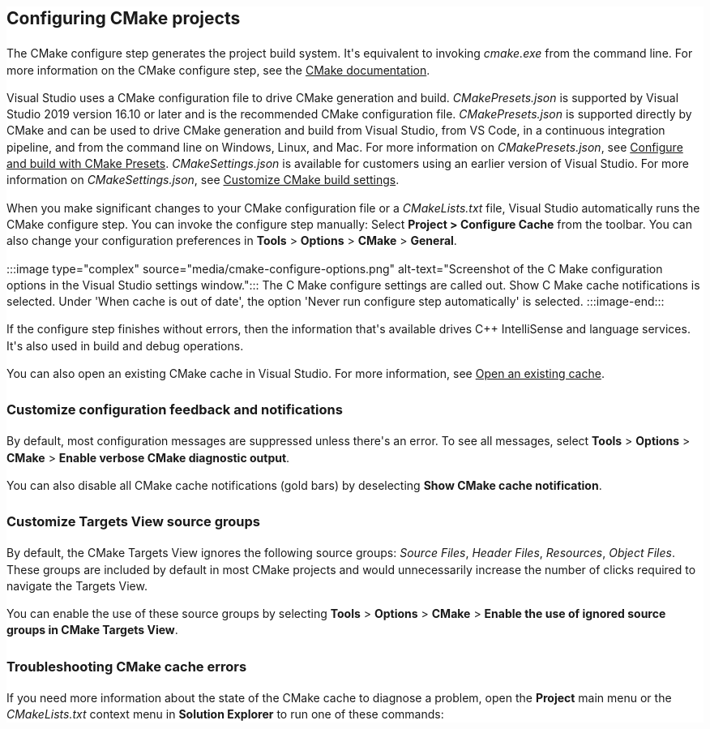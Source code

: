 ## Configuring CMake projects

The CMake configure step generates the project build system. It's equivalent to invoking *cmake.exe* from the command line. For more information on the CMake configure step, see the [CMake documentation](https://cmake.org/cmake/help/latest/manual/cmake.1.html#generate-a-project-buildsystem).

Visual Studio uses a CMake configuration file to drive CMake generation and build. *CMakePresets.json* is supported by Visual Studio 2019 version 16.10 or later and is the recommended CMake configuration file. *CMakePresets.json* is supported directly by CMake and can be used to drive CMake generation and build from Visual Studio, from VS Code, in a continuous integration pipeline, and from the command line on Windows, Linux, and Mac. For more information on *CMakePresets.json*, see [Configure and build with CMake Presets](cmake-presets-vs.md). *CMakeSettings.json* is available for customers using an earlier version of Visual Studio. For more information on *CMakeSettings.json*, see [Customize CMake build settings](customize-cmake-settings.md).

When you make significant changes to your CMake configuration file or a *CMakeLists.txt* file, Visual Studio automatically runs the CMake configure step. You can invoke the configure step manually: Select **Project > Configure Cache** from the toolbar. You can also change your configuration preferences in **Tools** > **Options** > **CMake** > **General**.

:::image type="complex" source="media/cmake-configure-options.png" alt-text="Screenshot of the C Make configuration options in the Visual Studio settings window.":::
The C Make configure settings are called out. Show C Make cache notifications is selected. Under 'When cache is out of date', the option 'Never run configure step automatically' is selected.
:::image-end:::

If the configure step finishes without errors, then the information that's available drives C++ IntelliSense and language services. It's also used in build and debug operations.

You can also open an existing CMake cache in Visual Studio. For more information, see [Open an existing cache](#open-an-existing-cache).

### Customize configuration feedback and notifications

By default, most configuration messages are suppressed unless there's an error. To see all messages, select **Tools** > **Options** > **CMake** > **Enable verbose CMake diagnostic output**.

You can also disable all CMake cache notifications (gold bars) by deselecting **Show CMake cache notification**.

### Customize Targets View source groups

By default, the CMake Targets View ignores the following source groups: *Source Files*, *Header Files*, *Resources*, *Object Files*. These groups are included by default in most CMake projects and would unnecessarily increase the number of clicks required to navigate the Targets View.

You can enable the use of these source groups by selecting **Tools** > **Options** > **CMake** > **Enable the use of ignored source groups in CMake Targets View**.

### Troubleshooting CMake cache errors

If you need more information about the state of the CMake cache to diagnose a problem, open the **Project** main menu or the *CMakeLists.txt* context menu in **Solution Explorer** to run one of these commands:
